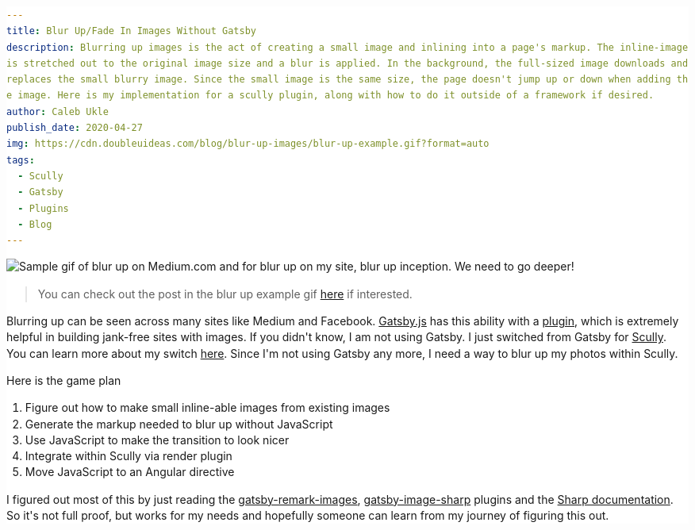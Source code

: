 ```yaml
---
title: Blur Up/Fade In Images Without Gatsby
description: Blurring up images is the act of creating a small image and inlining into a page's markup. The inline-image is stretched out to the original image size and a blur is applied. In the background, the full-sized image downloads and replaces the small blurry image. Since the small image is the same size, the page doesn't jump up or down when adding the image. Here is my implementation for a scully plugin, along with how to do it outside of a framework if desired.
author: Caleb Ukle
publish_date: 2020-04-27
img: https://cdn.doubleuideas.com/blog/blur-up-images/blur-up-example.gif?format=auto
tags:
  - Scully
  - Gatsby
  - Plugins
  - Blog
---
```


![Sample gif of blur up on Medium.com and for blur up on my site, blur up inception. We need to go deeper!](https://cdn.doubleuideas.com/blog/blur-up-images/blur-up-example.gif?format=auto)

> You can check out the post in the blur up example gif
> [here](https://blog.bitsrc.io/10-useful-angular-features-youve-probably-never-used-e9e33f5c35a7)
> if interested.

Blurring up can be seen across many sites like Medium and Facebook.
[Gatsby.js](https://gatsbyjs.org) has this ability with a
[plugin](https://www.gatsbyjs.org/packages/gatsby-plugin-sharp/), which is
extremely helpful in building jank-free sites with images. If you didn't know, I
am not using Gatsby. I just switched from Gatsby for
[Scully](https://scully.io). You can learn more about my switch
[here](https://calebukle.com/blog/moving-from-gatsby-to-scully-the-angular-static-site-generator).
Since I'm not using Gatsby any more, I need a way to blur up my photos within
Scully.

Here is the game plan

1. Figure out how to make small inline-able images from existing images
1. Generate the markup needed to blur up without JavaScript
1. Use JavaScript to make the transition to look nicer
1. Integrate within Scully via render plugin
1. Move JavaScript to an Angular directive

I figured out most of this by just reading the
[gatsby-remark-images](https://github.com/gatsbyjs/gatsby/blob/master/packages/gatsby-remark-images/src/index.js),
[gatsby-image-sharp](https://github.com/gatsbyjs/gatsby/blob/master/packages/gatsby-plugin-sharp/src/index.js)
plugins and the
[Sharp documentation](https://sharp.pixelplumbing.com/api-constructor). So it's
not full proof, but works for my needs and hopefully someone can learn from my
journey of figuring this out.
